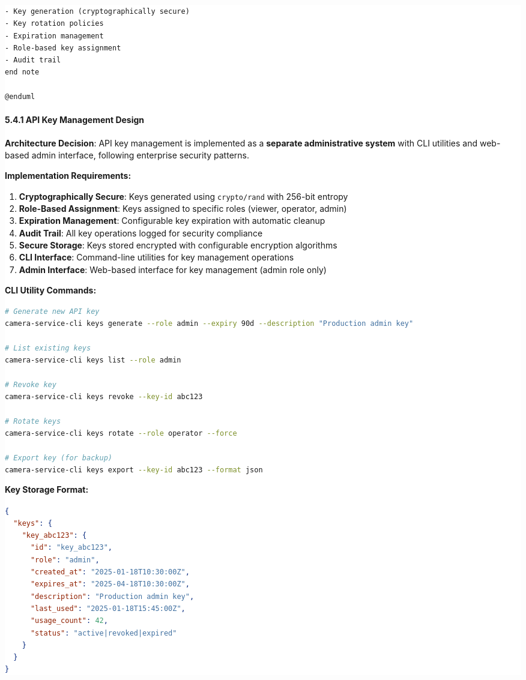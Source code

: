 ```plantuml
- Key generation (cryptographically secure)
- Key rotation policies
- Expiration management
- Role-based key assignment
- Audit trail
end note

@enduml
```

#### 5.4.1 API Key Management Design

**Architecture Decision**: API key management is implemented as a **separate administrative system** with CLI utilities and web-based admin interface, following enterprise security patterns.

**Implementation Requirements:**

1. **Cryptographically Secure**: Keys generated using `crypto/rand` with 256-bit entropy
2. **Role-Based Assignment**: Keys assigned to specific roles (viewer, operator, admin)
3. **Expiration Management**: Configurable key expiration with automatic cleanup
4. **Audit Trail**: All key operations logged for security compliance
5. **Secure Storage**: Keys stored encrypted with configurable encryption algorithms
6. **CLI Interface**: Command-line utilities for key management operations
7. **Admin Interface**: Web-based interface for key management (admin role only)

**CLI Utility Commands:**

```bash
# Generate new API key
camera-service-cli keys generate --role admin --expiry 90d --description "Production admin key"

# List existing keys
camera-service-cli keys list --role admin

# Revoke key
camera-service-cli keys revoke --key-id abc123

# Rotate keys
camera-service-cli keys rotate --role operator --force

# Export key (for backup)
camera-service-cli keys export --key-id abc123 --format json
```

**Key Storage Format:**

```json
{
  "keys": {
    "key_abc123": {
      "id": "key_abc123",
      "role": "admin",
      "created_at": "2025-01-18T10:30:00Z",
      "expires_at": "2025-04-18T10:30:00Z",
      "description": "Production admin key",
      "last_used": "2025-01-18T15:45:00Z",
      "usage_count": 42,
      "status": "active|revoked|expired"
    }
  }
}
```
